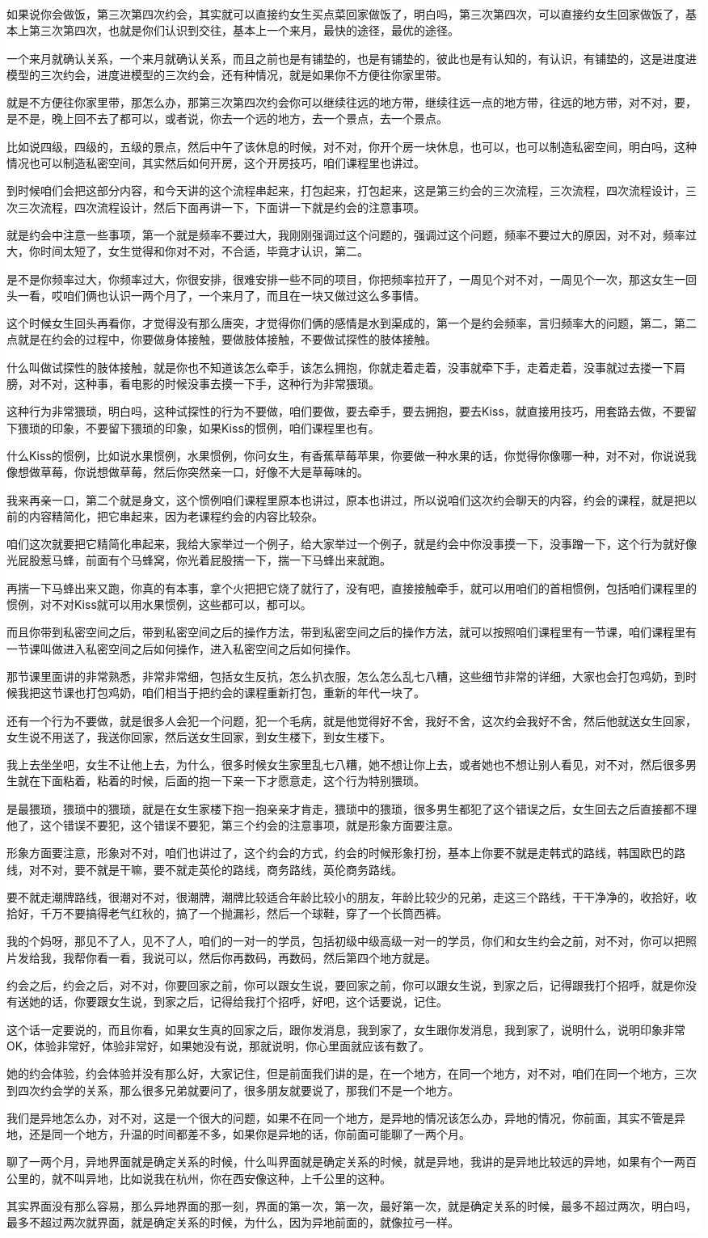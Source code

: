 如果说你会做饭，第三次第四次约会，其实就可以直接约女生买点菜回家做饭了，明白吗，第三次第四次，可以直接约女生回家做饭了，基本上第三次第四次，也就是你们认识到交往，基本上一个来月，最快的途径，最优的途径。

一个来月就确认关系，一个来月就确认关系，而且之前也是有铺垫的，也是有铺垫的，彼此也是有认知的，有认识，有铺垫的，这是进度进模型的三次约会，进度进模型的三次约会，还有种情况，就是如果你不方便往你家里带。

就是不方便往你家里带，那怎么办，那第三次第四次约会你可以继续往远的地方带，继续往远一点的地方带，往远的地方带，对不对，要，是不是，晚上回不去了都可以，或者说，你去一个远的地方，去一个景点，去一个景点。

比如说四级，四级的，五级的景点，然后中午了该休息的时候，对不对，你开个房一块休息，也可以，也可以制造私密空间，明白吗，这种情况也可以制造私密空间，其实然后如何开房，这个开房技巧，咱们课程里也讲过。

到时候咱们会把这部分内容，和今天讲的这个流程串起来，打包起来，打包起来，这是第三约会的三次流程，三次流程，四次流程设计，三次三次流程，四次流程设计，然后下面再讲一下，下面讲一下就是约会的注意事项。

就是约会中注意一些事项，第一个就是频率不要过大，我刚刚强调过这个问题的，强调过这个问题，频率不要过大的原因，对不对，频率过大，你时间太短了，女生觉得和你对不对，不合适，毕竟才认识，第二。

是不是你频率过大，你频率过大，你很安排，很难安排一些不同的项目，你把频率拉开了，一周见个对不对，一周见个一次，那这女生一回头一看，哎咱们俩也认识一两个月了，一个来月了，而且在一块又做过这么多事情。

这个时候女生回头再看你，才觉得没有那么唐突，才觉得你们俩的感情是水到渠成的，第一个是约会频率，言归频率大的问题，第二，第二点就是在约会的过程中，你要做身体接触，要做肢体接触，不要做试探性的肢体接触。

什么叫做试探性的肢体接触，就是你也不知道该怎么牵手，该怎么拥抱，你就走着走着，没事就牵下手，走着走着，没事就过去搂一下肩膀，对不对，这种事，看电影的时候没事去摸一下手，这种行为非常猥琐。

这种行为非常猥琐，明白吗，这种试探性的行为不要做，咱们要做，要去牵手，要去拥抱，要去Kiss，就直接用技巧，用套路去做，不要留下猥琐的印象，不要留下猥琐的印象，如果Kiss的惯例，咱们课程里也有。

什么Kiss的惯例，比如说水果惯例，水果惯例，你问女生，有香蕉草莓苹果，你要做一种水果的话，你觉得你像哪一种，对不对，你说说我像想做草莓，你说想做草莓，然后你突然亲一口，好像不大是草莓味的。

我来再亲一口，第二个就是身文，这个惯例咱们课程里原本也讲过，原本也讲过，所以说咱们这次约会聊天的内容，约会的课程，就是把以前的内容精简化，把它串起来，因为老课程约会的内容比较杂。

咱们这次就要把它精简化串起来，我给大家举过一个例子，给大家举过一个例子，就是约会中你没事摸一下，没事蹭一下，这个行为就好像光屁股惹马蜂，前面有个马蜂窝，你光着屁股揣一下，揣一下马蜂出来就跑。

再揣一下马蜂出来又跑，你真的有本事，拿个火把把它烧了就行了，没有吧，直接接触牵手，就可以用咱们的首相惯例，包括咱们课程里的惯例，对不对Kiss就可以用水果惯例，这些都可以，都可以。

而且你带到私密空间之后，带到私密空间之后的操作方法，带到私密空间之后的操作方法，就可以按照咱们课程里有一节课，咱们课程里有一节课叫做进入私密空间之后如何操作，进入私密空间之后如何操作。

那节课里面讲的非常熟悉，非常非常细，包括女生反抗，怎么扒衣服，怎么怎么乱七八糟，这些细节非常的详细，大家也会打包鸡奶，到时候我把这节课也打包鸡奶，咱们相当于把约会的课程重新打包，重新的年代一块了。

还有一个行为不要做，就是很多人会犯一个问题，犯一个毛病，就是他觉得好不舍，我好不舍，这次约会我好不舍，然后他就送女生回家，女生说不用送了，我送你回家，然后送女生回家，到女生楼下，到女生楼下。

我上去坐坐吧，女生不让他上去，为什么，很多时候女生家里乱七八糟，她不想让你上去，或者她也不想让别人看见，对不对，然后很多男生就在下面粘着，粘着的时候，后面的抱一下亲一下才愿意走，这个行为特别猥琐。

是最猥琐，猥琐中的猥琐，就是在女生家楼下抱一抱亲亲才肯走，猥琐中的猥琐，很多男生都犯了这个错误之后，女生回去之后直接都不理他了，这个错误不要犯，这个错误不要犯，第三个约会的注意事项，就是形象方面要注意。

形象方面要注意，形象对不对，咱们也讲过了，这个约会的方式，约会的时候形象打扮，基本上你要不就是走韩式的路线，韩国欧巴的路线，对不对，要不就是干嘛，要不就走英伦的路线，商务路线，英伦商务路线。

要不就走潮牌路线，很潮对不对，很潮牌，潮牌比较适合年龄比较小的朋友，年龄比较少的兄弟，走这三个路线，干干净净的，收拾好，收拾好，千万不要搞得老气红秋的，搞了一个抛漏衫，然后一个球鞋，穿了一个长筒西裤。

我的个妈呀，那见不了人，见不了人，咱们的一对一的学员，包括初级中级高级一对一的学员，你们和女生约会之前，对不对，你可以把照片发给我，我帮你看一看，我说可以，然后你再数码，再数码，然后第四个地方就是。

约会之后，约会之后，对不对，你要回家之前，你可以跟女生说，要回家之前，你可以跟女生说，到家之后，记得跟我打个招呼，就是你没有送她的话，你要跟女生说，到家之后，记得给我打个招呼，好吧，这个话要说，记住。

这个话一定要说的，而且你看，如果女生真的回家之后，跟你发消息，我到家了，女生跟你发消息，我到家了，说明什么，说明印象非常OK，体验非常好，体验非常好，如果她没有说，那就说明，你心里面就应该有数了。

她的约会体验，约会体验并没有那么好，大家记住，但是前面我们讲的是，在一个地方，在同一个地方，对不对，咱们在同一个地方，三次到四次约会学的关系，那么很多兄弟就要问了，很多朋友就要说了，那我们不是一个地方。

我们是异地怎么办，对不对，这是一个很大的问题，如果不在同一个地方，是异地的情况该怎么办，异地的情况，你前面，其实不管是异地，还是同一个地方，升温的时间都差不多，如果你是异地的话，你前面可能聊了一两个月。

聊了一两个月，异地界面就是确定关系的时候，什么叫界面就是确定关系的时候，就是异地，我讲的是异地比较远的异地，如果有个一两百公里的，就不叫异地，比如说我在杭州，你在西安像这种，上千公里的这种。

其实界面没有那么容易，那么异地界面的那一刻，界面的第一次，第一次，最好第一次，就是确定关系的时候，最多不超过两次，明白吗，最多不超过两次就界面，就是确定关系的时候，为什么，因为异地前面的，就像拉弓一样。
